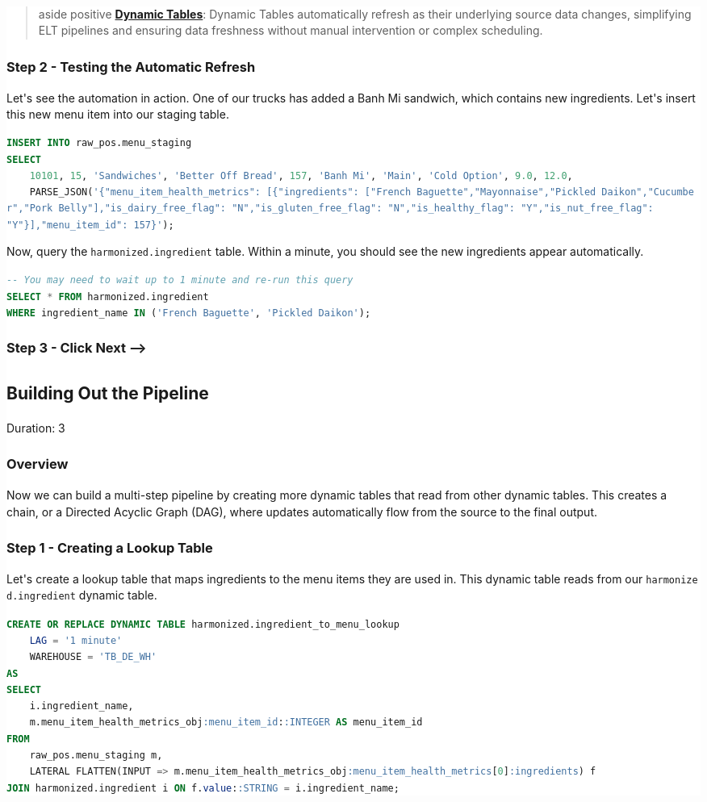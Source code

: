> aside positive
> **[Dynamic Tables](https://docs.snowflake.com/en/user-guide/dynamic-tables-about)**: Dynamic Tables automatically refresh as their underlying source data changes, simplifying ELT pipelines and ensuring data freshness without manual intervention or complex scheduling.

### Step 2 - Testing the Automatic Refresh

Let's see the automation in action. One of our trucks has added a Banh Mi sandwich, which contains new ingredients. Let's insert this new menu item into our staging table.

```sql
INSERT INTO raw_pos.menu_staging 
SELECT 
    10101, 15, 'Sandwiches', 'Better Off Bread', 157, 'Banh Mi', 'Main', 'Cold Option', 9.0, 12.0,
    PARSE_JSON('{"menu_item_health_metrics": [{"ingredients": ["French Baguette","Mayonnaise","Pickled Daikon","Cucumber","Pork Belly"],"is_dairy_free_flag": "N","is_gluten_free_flag": "N","is_healthy_flag": "Y","is_nut_free_flag": "Y"}],"menu_item_id": 157}');
```

Now, query the `harmonized.ingredient` table. Within a minute, you should see the new ingredients appear automatically.

```sql
-- You may need to wait up to 1 minute and re-run this query
SELECT * FROM harmonized.ingredient 
WHERE ingredient_name IN ('French Baguette', 'Pickled Daikon');
```

### Step 3 - Click Next --\>

## Building Out the Pipeline

Duration: 3

### Overview

Now we can build a multi-step pipeline by creating more dynamic tables that read from other dynamic tables. This creates a chain, or a Directed Acyclic Graph (DAG), where updates automatically flow from the source to the final output.

### Step 1 - Creating a Lookup Table

Let's create a lookup table that maps ingredients to the menu items they are used in. This dynamic table reads from our `harmonized.ingredient` dynamic table.

```sql
CREATE OR REPLACE DYNAMIC TABLE harmonized.ingredient_to_menu_lookup
    LAG = '1 minute'
    WAREHOUSE = 'TB_DE_WH'   
AS
SELECT
    i.ingredient_name,
    m.menu_item_health_metrics_obj:menu_item_id::INTEGER AS menu_item_id
FROM
    raw_pos.menu_staging m,
    LATERAL FLATTEN(INPUT => m.menu_item_health_metrics_obj:menu_item_health_metrics[0]:ingredients) f
JOIN harmonized.ingredient i ON f.value::STRING = i.ingredient_name;
```
